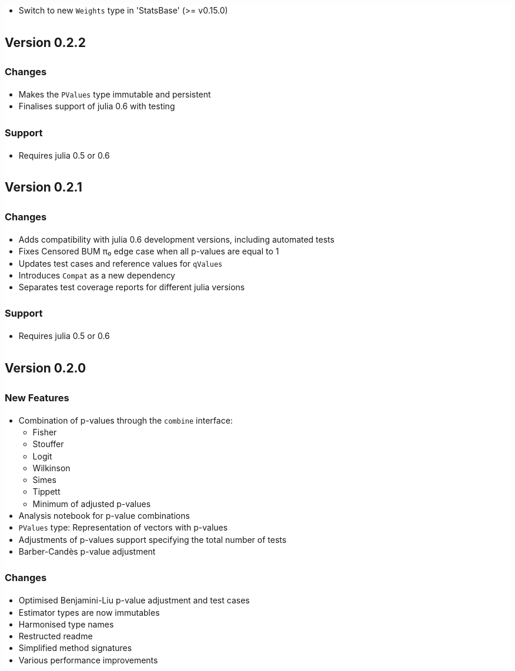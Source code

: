 - Switch to new `Weights` type in 'StatsBase' (>= v0.15.0)


## Version 0.2.2

### Changes

- Makes the `PValues` type immutable and persistent
- Finalises support of julia 0.6 with testing


### Support

- Requires julia 0.5 or 0.6


## Version 0.2.1

### Changes

- Adds compatibility with julia 0.6 development versions, including automated tests
- Fixes Censored BUM π₀ edge case when all p-values are equal to 1
- Updates test cases and reference values for `qValues`
- Introduces `Compat` as a new dependency
- Separates test coverage reports for different julia versions


### Support

- Requires julia 0.5 or 0.6


## Version 0.2.0

### New Features

- Combination of p-values through the `combine` interface:
  * Fisher
  * Stouffer
  * Logit
  * Wilkinson
  * Simes
  * Tippett
  * Minimum of adjusted p-values
- Analysis notebook for p-value combinations
- `PValues` type: Representation of vectors with p-values
- Adjustments of p-values support specifying the total number of tests
- Barber-Candès p-value adjustment


### Changes

- Optimised Benjamini-Liu p-value adjustment and test cases
- Estimator types are now immutables
- Harmonised type names
- Restructed readme
- Simplified method signatures
- Various performance improvements
